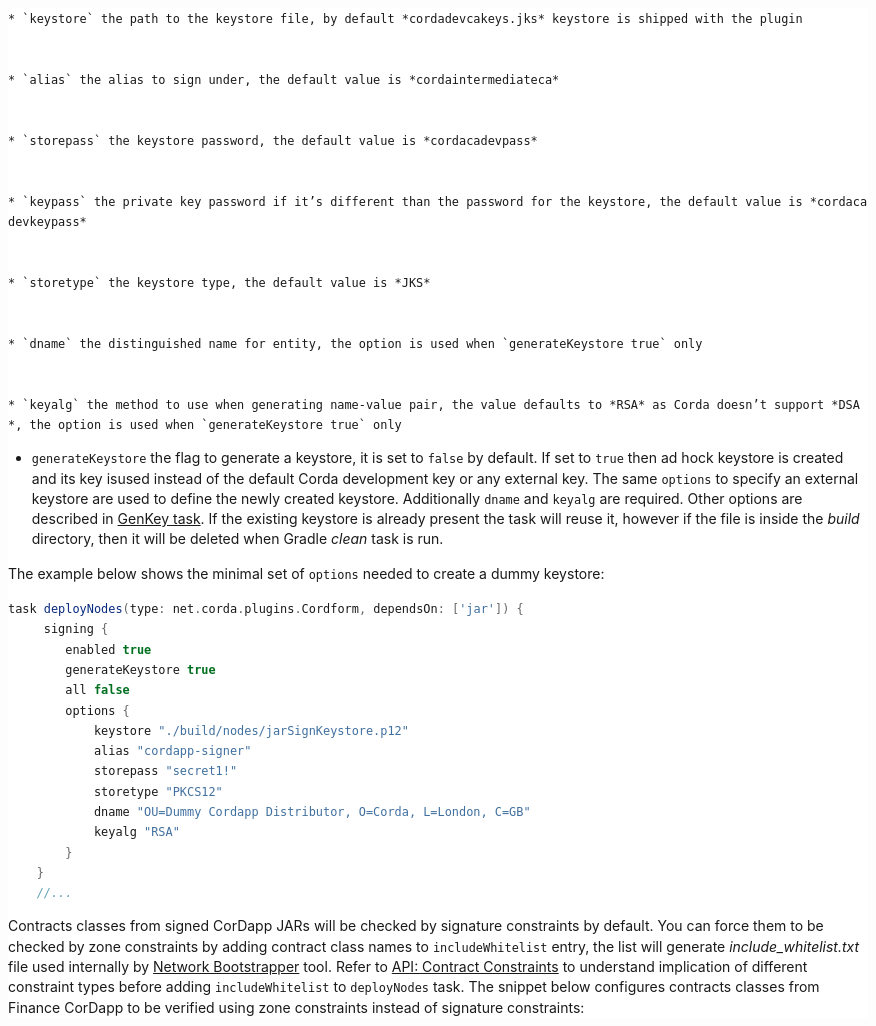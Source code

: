 
    * `keystore` the path to the keystore file, by default *cordadevcakeys.jks* keystore is shipped with the plugin


    * `alias` the alias to sign under, the default value is *cordaintermediateca*


    * `storepass` the keystore password, the default value is *cordacadevpass*


    * `keypass` the private key password if it’s different than the password for the keystore, the default value is *cordacadevkeypass*


    * `storetype` the keystore type, the default value is *JKS*


    * `dname` the distinguished name for entity, the option is used when `generateKeystore true` only


    * `keyalg` the method to use when generating name-value pair, the value defaults to *RSA* as Corda doesn’t support *DSA*, the option is used when `generateKeystore true` only



* `generateKeystore` the flag to generate a keystore, it is set to `false` by default. If set to `true` then ad hock keystore is created and its key isused
                            instead of the default Corda development key or any external key.
                            The same `options` to specify an external keystore are used to define the newly created keystore. Additionally
                            `dname` and `keyalg` are required. Other options are described in [GenKey task](https://ant.apache.org/manual/Tasks/genkey.html).
                            If the existing keystore is already present the task will reuse it, however if the file is inside the *build* directory,
                            then it will be deleted when Gradle *clean* task is run.


The example below shows the minimal set of `options` needed to create a dummy keystore:

```groovy
task deployNodes(type: net.corda.plugins.Cordform, dependsOn: ['jar']) {
     signing {
        enabled true
        generateKeystore true
        all false
        options {
            keystore "./build/nodes/jarSignKeystore.p12"
            alias "cordapp-signer"
            storepass "secret1!"
            storetype "PKCS12"
            dname "OU=Dummy Cordapp Distributor, O=Corda, L=London, C=GB"
            keyalg "RSA"
        }
    }
    //...
```
Contracts classes from signed CorDapp JARs will be checked by signature constraints by default.
                    You can force them to be checked by zone constraints by adding contract class names to `includeWhitelist` entry,
                    the list will generate *include_whitelist.txt* file used internally by [Network Bootstrapper](network-bootstrapper.md) tool.
                    Refer to [API: Contract Constraints](api-contract-constraints.md) to understand implication of different constraint types before adding `includeWhitelist` to `deployNodes` task.
                    The snippet below configures contracts classes from Finance CorDapp to be verified using zone constraints instead of signature constraints:
